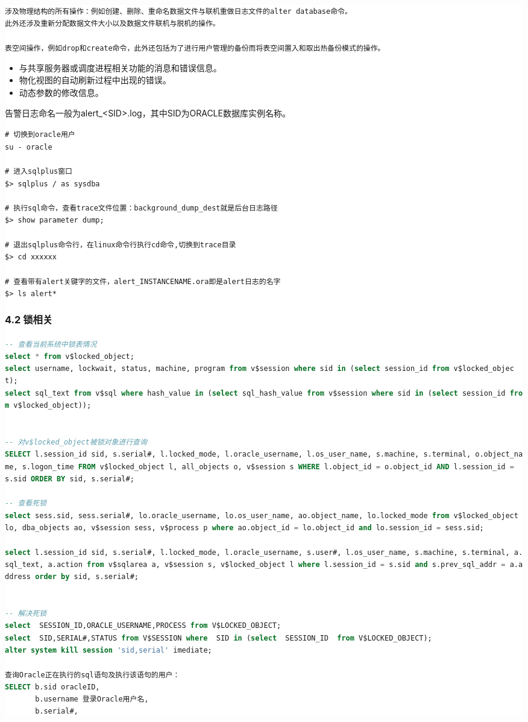 ```
涉及物理结构的所有操作：例如创建、删除、重命名数据文件与联机重做日志文件的alter database命令。
此外还涉及重新分配数据文件大小以及数据文件联机与脱机的操作。

表空间操作，例如drop和create命令，此外还包括为了进行用户管理的备份而将表空间置入和取出热备份模式的操作。
```

* 与共享服务器或调度进程相关功能的消息和错误信息。
* 物化视图的自动刷新过程中出现的错误。
* 动态参数的修改信息。

告警日志命名一般为alert_\<SID>.log，其中SID为ORACLE数据库实例名称。

```shell
# 切换到oracle用户
su - oracle

# 进入sqlplus窗口
$> sqlplus / as sysdba

# 执行sql命令，查看trace文件位置：background_dump_dest就是后台日志路径
$> show parameter dump;

# 退出sqlplus命令行，在linux命令行执行cd命令,切换到trace目录
$> cd xxxxxx

# 查看带有alert关键字的文件，alert_INSTANCENAME.ora即是alert日志的名字
$> ls alert*
```



### 4.2 锁相关

```sql
-- 查看当前系统中锁表情况
select * from v$locked_object;
select username, lockwait, status, machine, program from v$session where sid in (select session_id from v$locked_object);
select sql_text from v$sql where hash_value in (select sql_hash_value from v$session where sid in (select session_id from v$locked_object));


-- 对v$locked_object被锁对象进行查询
SELECT l.session_id sid, s.serial#, l.locked_mode, l.oracle_username, l.os_user_name, s.machine, s.terminal, o.object_name, s.logon_time FROM v$locked_object l, all_objects o, v$session s WHERE l.object_id = o.object_id AND l.session_id = s.sid ORDER BY sid, s.serial#;

-- 查看死锁
select sess.sid, sess.serial#, lo.oracle_username, lo.os_user_name, ao.object_name, lo.locked_mode from v$locked_object lo, dba_objects ao, v$session sess, v$process p where ao.object_id = lo.object_id and lo.session_id = sess.sid;

select l.session_id sid, s.serial#, l.locked_mode, l.oracle_username, s.user#, l.os_user_name, s.machine, s.terminal, a.sql_text, a.action from v$sqlarea a, v$session s, v$locked_object l where l.session_id = s.sid and s.prev_sql_addr = a.address order by sid, s.serial#;


-- 解决死锁
select  SESSION_ID,ORACLE_USERNAME,PROCESS from V$LOCKED_OBJECT;
select  SID,SERIAL#,STATUS from V$SESSION where  SID in (select  SESSION_ID  from V$LOCKED_OBJECT);
alter system kill session 'sid,serial' imediate;

查询Oracle正在执行的sql语句及执行该语句的用户： 
SELECT b.sid oracleID,   
       b.username 登录Oracle用户名,   
       b.serial#,   
```
